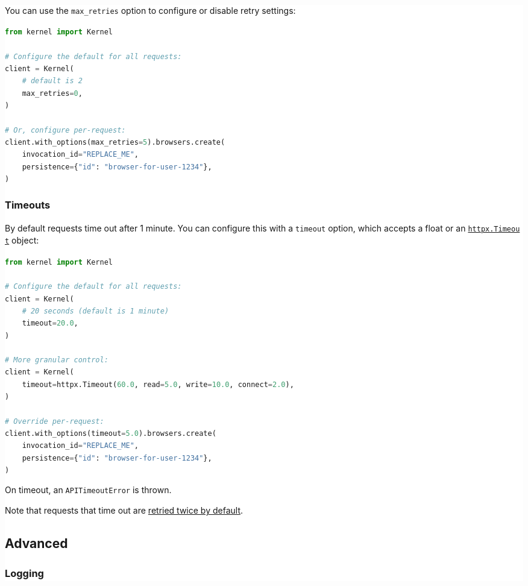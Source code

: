 You can use the `max_retries` option to configure or disable retry settings:

```python
from kernel import Kernel

# Configure the default for all requests:
client = Kernel(
    # default is 2
    max_retries=0,
)

# Or, configure per-request:
client.with_options(max_retries=5).browsers.create(
    invocation_id="REPLACE_ME",
    persistence={"id": "browser-for-user-1234"},
)
```

### Timeouts

By default requests time out after 1 minute. You can configure this with a `timeout` option,
which accepts a float or an [`httpx.Timeout`](https://www.python-httpx.org/advanced/timeouts/#fine-tuning-the-configuration) object:

```python
from kernel import Kernel

# Configure the default for all requests:
client = Kernel(
    # 20 seconds (default is 1 minute)
    timeout=20.0,
)

# More granular control:
client = Kernel(
    timeout=httpx.Timeout(60.0, read=5.0, write=10.0, connect=2.0),
)

# Override per-request:
client.with_options(timeout=5.0).browsers.create(
    invocation_id="REPLACE_ME",
    persistence={"id": "browser-for-user-1234"},
)
```

On timeout, an `APITimeoutError` is thrown.

Note that requests that time out are [retried twice by default](#retries).

## Advanced

### Logging
